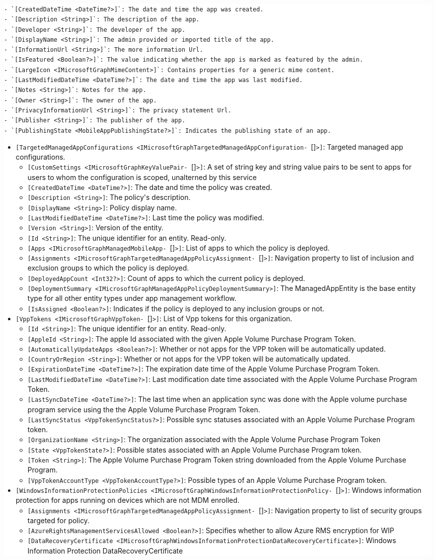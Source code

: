     - `[CreatedDateTime <DateTime?>]`: The date and time the app was created.
    - `[Description <String>]`: The description of the app.
    - `[Developer <String>]`: The developer of the app.
    - `[DisplayName <String>]`: The admin provided or imported title of the app.
    - `[InformationUrl <String>]`: The more information Url.
    - `[IsFeatured <Boolean?>]`: The value indicating whether the app is marked as featured by the admin.
    - `[LargeIcon <IMicrosoftGraphMimeContent>]`: Contains properties for a generic mime content.
    - `[LastModifiedDateTime <DateTime?>]`: The date and time the app was last modified.
    - `[Notes <String>]`: Notes for the app.
    - `[Owner <String>]`: The owner of the app.
    - `[PrivacyInformationUrl <String>]`: The privacy statement Url.
    - `[Publisher <String>]`: The publisher of the app.
    - `[PublishingState <MobileAppPublishingState?>]`: Indicates the publishing state of an app.
  - `[TargetedManagedAppConfigurations <IMicrosoftGraphTargetedManagedAppConfiguration- `[]`>]`: Targeted managed app configurations.
    - `[CustomSettings <IMicrosoftGraphKeyValuePair- `[]`>]`: A set of string key and string value pairs to be sent to apps for users to whom the configuration is scoped, unalterned by this service
    - `[CreatedDateTime <DateTime?>]`: The date and time the policy was created.
    - `[Description <String>]`: The policy's description.
    - `[DisplayName <String>]`: Policy display name.
    - `[LastModifiedDateTime <DateTime?>]`: Last time the policy was modified.
    - `[Version <String>]`: Version of the entity.
    - `[Id <String>]`: The unique identifier for an entity.
Read-only.
    - `[Apps <IMicrosoftGraphManagedMobileApp- `[]`>]`: List of apps to which the policy is deployed.
    - `[Assignments <IMicrosoftGraphTargetedManagedAppPolicyAssignment- `[]`>]`: Navigation property to list of inclusion and exclusion groups to which the policy is deployed.
    - `[DeployedAppCount <Int32?>]`: Count of apps to which the current policy is deployed.
    - `[DeploymentSummary <IMicrosoftGraphManagedAppPolicyDeploymentSummary>]`: The ManagedAppEntity is the base entity type for all other entity types under app management workflow.
    - `[IsAssigned <Boolean?>]`: Indicates if the policy is deployed to any inclusion groups or not.
  - `[VppTokens <IMicrosoftGraphVppToken- `[]`>]`: List of Vpp tokens for this organization.
    - `[Id <String>]`: The unique identifier for an entity.
Read-only.
    - `[AppleId <String>]`: The apple Id associated with the given Apple Volume Purchase Program Token.
    - `[AutomaticallyUpdateApps <Boolean?>]`: Whether or not apps for the VPP token will be automatically updated.
    - `[CountryOrRegion <String>]`: Whether or not apps for the VPP token will be automatically updated.
    - `[ExpirationDateTime <DateTime?>]`: The expiration date time of the Apple Volume Purchase Program Token.
    - `[LastModifiedDateTime <DateTime?>]`: Last modification date time associated with the Apple Volume Purchase Program Token.
    - `[LastSyncDateTime <DateTime?>]`: The last time when an application sync was done with the Apple volume purchase program service using the the Apple Volume Purchase Program Token.
    - `[LastSyncStatus <VppTokenSyncStatus?>]`: Possible sync statuses associated with an Apple Volume Purchase Program token.
    - `[OrganizationName <String>]`: The organization associated with the Apple Volume Purchase Program Token
    - `[State <VppTokenState?>]`: Possible states associated with an Apple Volume Purchase Program token.
    - `[Token <String>]`: The Apple Volume Purchase Program Token string downloaded from the Apple Volume Purchase Program.
    - `[VppTokenAccountType <VppTokenAccountType?>]`: Possible types of an Apple Volume Purchase Program token.
  - `[WindowsInformationProtectionPolicies <IMicrosoftGraphWindowsInformationProtectionPolicy- `[]`>]`: Windows information protection for apps running on devices which are not MDM enrolled.
    - `[Assignments <IMicrosoftGraphTargetedManagedAppPolicyAssignment- `[]`>]`: Navigation property to list of security groups targeted for policy.
    - `[AzureRightsManagementServicesAllowed <Boolean?>]`: Specifies whether to allow Azure RMS encryption for WIP
    - `[DataRecoveryCertificate <IMicrosoftGraphWindowsInformationProtectionDataRecoveryCertificate>]`: Windows Information Protection DataRecoveryCertificate
